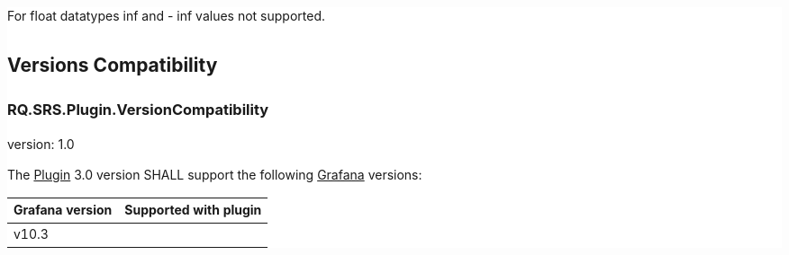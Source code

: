  For float datatypes inf and - inf values not supported.
 

## Versions Compatibility

### RQ.SRS.Plugin.VersionCompatibility
version: 1.0

The [Plugin] 3.0 version SHALL support the following [Grafana] versions:

| Grafana version         | Supported with plugin |
| ----------------------- |:---------------------:|
| v10.3                   |                       |

[SRS]: #srs
[ClickHouse]: https://clickhouse.tech
[Plugin]: https://github.com/Altinity/clickhouse-grafana
[GitHub Repository]: https://github.com/Altinity/clickhouse-grafana
[Altinity Grafana Datasource Plugin For ClickHouse]: https://github.com/Altinity/clickhouse-grafana
[Grafana]: https://grafana.com/
[CORS]: https://en.wikipedia.org/wiki/Cross-origin_resource_sharing
